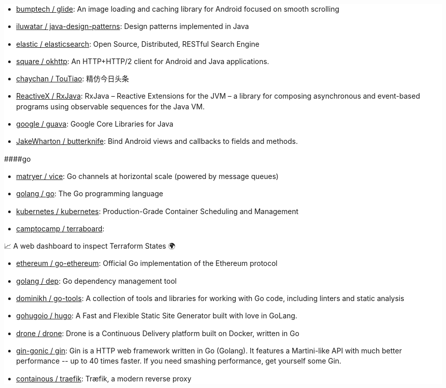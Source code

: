 * [bumptech / glide](https://github.com/bumptech/glide): 
        An image loading and caching library for Android focused on smooth scrolling
      
* [iluwatar / java-design-patterns](https://github.com/iluwatar/java-design-patterns): 
        Design patterns implemented in Java
      
* [elastic / elasticsearch](https://github.com/elastic/elasticsearch): 
        Open Source, Distributed, RESTful Search Engine
      
* [square / okhttp](https://github.com/square/okhttp): 
        An HTTP+HTTP/2 client for Android and Java applications.
      
* [chaychan / TouTiao](https://github.com/chaychan/TouTiao): 
        精仿今日头条
      
* [ReactiveX / RxJava](https://github.com/ReactiveX/RxJava): 
        RxJava – Reactive Extensions for the JVM – a library for composing asynchronous and event-based programs using observable sequences for the Java VM.
      
* [google / guava](https://github.com/google/guava): 
        Google Core Libraries for Java
      
* [JakeWharton / butterknife](https://github.com/JakeWharton/butterknife): 
        Bind Android views and callbacks to fields and methods.
      

####go
* [matryer / vice](https://github.com/matryer/vice): 
        Go channels at horizontal scale (powered by message queues)
      
* [golang / go](https://github.com/golang/go): 
        The Go programming language
      
* [kubernetes / kubernetes](https://github.com/kubernetes/kubernetes): 
        Production-Grade Container Scheduling and Management
      
* [camptocamp / terraboard](https://github.com/camptocamp/terraboard): 
        
📈 A web dashboard to inspect Terraform States 🌍

      
* [ethereum / go-ethereum](https://github.com/ethereum/go-ethereum): 
        Official Go implementation of the Ethereum protocol
      
* [golang / dep](https://github.com/golang/dep): 
        Go dependency management tool
      
* [dominikh / go-tools](https://github.com/dominikh/go-tools): 
        A collection of tools and libraries for working with Go code, including linters and static analysis
      
* [gohugoio / hugo](https://github.com/gohugoio/hugo): 
        A Fast and Flexible Static Site Generator built with love in GoLang.
      
* [drone / drone](https://github.com/drone/drone): 
        Drone is a Continuous Delivery platform built on Docker, written in Go
      
* [gin-gonic / gin](https://github.com/gin-gonic/gin): 
        Gin is a HTTP web framework written in Go (Golang). It features a Martini-like API with much better performance -- up to 40 times faster. If you need smashing performance, get yourself some Gin.
      
* [containous / traefik](https://github.com/containous/traefik): 
        Træfik, a modern reverse proxy
      